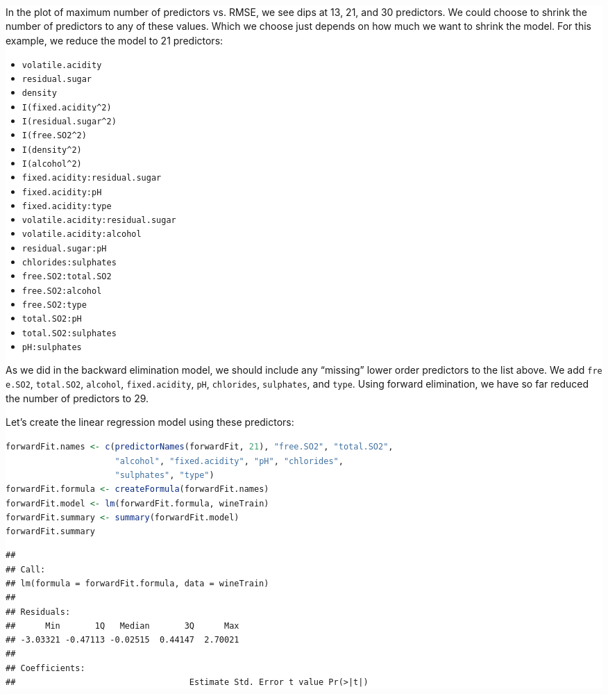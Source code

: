 In the plot of maximum number of predictors vs. RMSE, we see dips at 13,
21, and 30 predictors. We could choose to shrink the number of
predictors to any of these values. Which we choose just depends on how
much we want to shrink the model. For this example, we reduce the model
to 21 predictors:

-   `volatile.acidity`
-   `residual.sugar`
-   `density`
-   `I(fixed.acidity^2)`
-   `I(residual.sugar^2)`
-   `I(free.SO2^2)`
-   `I(density^2)`
-   `I(alcohol^2)`
-   `fixed.acidity:residual.sugar`
-   `fixed.acidity:pH`
-   `fixed.acidity:type`
-   `volatile.acidity:residual.sugar`
-   `volatile.acidity:alcohol`
-   `residual.sugar:pH`
-   `chlorides:sulphates`
-   `free.SO2:total.SO2`
-   `free.SO2:alcohol`
-   `free.SO2:type`
-   `total.SO2:pH`
-   `total.SO2:sulphates`
-   `pH:sulphates`

As we did in the backward elimination model, we should include any
“missing” lower order predictors to the list above. We add `free.SO2`,
`total.SO2`, `alcohol`, `fixed.acidity`, `pH`, `chlorides`, `sulphates`,
and `type`. Using forward elimination, we have so far reduced the number
of predictors to 29.

Let’s create the linear regression model using these predictors:

``` r
forwardFit.names <- c(predictorNames(forwardFit, 21), "free.SO2", "total.SO2",
                      "alcohol", "fixed.acidity", "pH", "chlorides",
                      "sulphates", "type")
forwardFit.formula <- createFormula(forwardFit.names)
forwardFit.model <- lm(forwardFit.formula, wineTrain)
forwardFit.summary <- summary(forwardFit.model)
forwardFit.summary
```

    ## 
    ## Call:
    ## lm(formula = forwardFit.formula, data = wineTrain)
    ## 
    ## Residuals:
    ##      Min       1Q   Median       3Q      Max 
    ## -3.03321 -0.47113 -0.02515  0.44147  2.70021 
    ## 
    ## Coefficients:
    ##                                   Estimate Std. Error t value Pr(>|t|)    